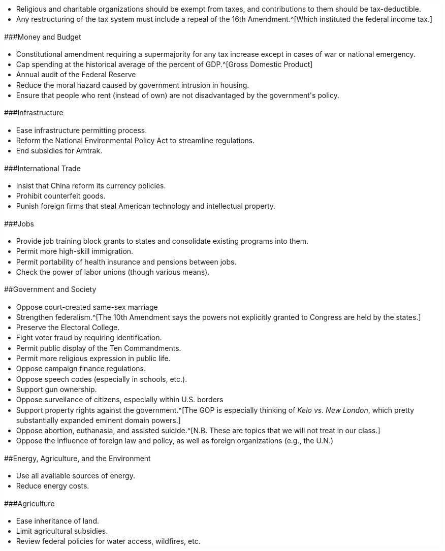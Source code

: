 - Religious and charitable organizations should be exempt from taxes, and contributions to them should be tax-deductible.
- Any restructuring of the tax system must include a repeal of the 16th Amendment.^[Which instituted the federal income tax.]

###Money and Budget
- Constitutional amendment requiring a supermajority for any tax increase except in cases of war or national emergency.
- Cap spending at the historical average of the percent of GDP.^[Gross Domestic Product]
- Annual audit of the Federal Reserve
- Reduce the moral hazard caused by government intrusion in housing.
- Ensure that people who rent (instead of own) are not disadvantaged by the government's policy.

###Infrastructure
- Ease infrastructure permitting process.
- Reform the National Environmental Policy Act to streamline regulations.
- End subsidies for Amtrak.

###International Trade
- Insist that China reform its currency policies.
- Prohibit counterfeit goods.
- Punish foreign firms that steal American technology and intellectual property.

###Jobs
- Provide job training block grants to states and consolidate existing programs into them.
- Permit more high-skill immigration.
- Permit portability of health insurance and pensions between jobs.
- Check the power of labor unions (though various means).

##Government and Society
- Oppose court-created same-sex marriage
- Strengthen federalism.^[The 10th Amendment says the powers not explicitly granted to Congress are held by the states.]
- Preserve the Electoral College.
- Fight voter fraud by requiring identification.
- Permit public display of the Ten Commandments.
- Permit more religious expression in public life.
- Oppose campaign finance regulations.
- Oppose speech codes (especially in schools, etc.).
- Support gun ownership.
- Oppose surveilance of citizens, especially within U.S. borders
- Support property rights against the government.^[The GOP is especially thinking of *Kelo vs. New London*, which pretty substantially expanded eminent domain powers.]
- Oppose abortion, euthanasia, and assisted suicide.^[N.B. These are topics that we will not treat in our class.]
- Oppose the influence of foreign law and policy, as well as foreign organizations (e.g., the U.N.)

##Energy, Agriculture, and the Environment
- Use all avaliable sources of energy.
- Reduce energy costs.

###Agriculture
- Ease inheritance of land.
- Limit agricultural subsidies.
- Review federal policies for water access, wildfires, etc.
